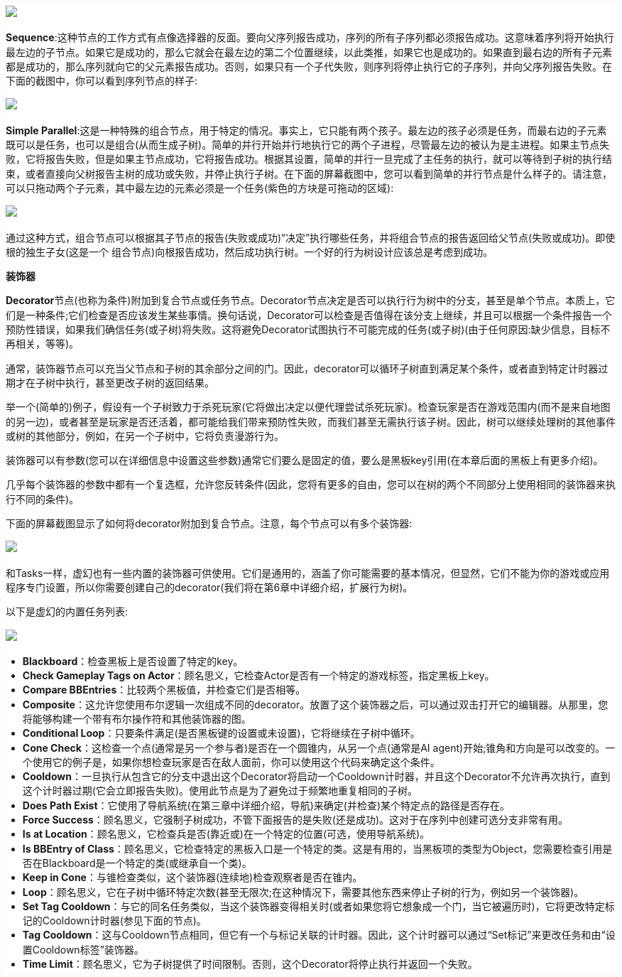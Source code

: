 ![](https://github.com/Smartuil/book/tree/6eca0fdd25eb91fc1add1c1fc089a9abf85457f7/Images/2.9.jpg)

**Sequence**:这种节点的工作方式有点像选择器的反面。要向父序列报告成功，序列的所有子序列都必须报告成功。这意味着序列将开始执行最左边的子节点。如果它是成功的，那么它就会在最左边的第二个位置继续，以此类推，如果它也是成功的。如果直到最右边的所有子元素都是成功的，那么序列就向它的父元素报告成功。否则，如果只有一个子代失败，则序列将停止执行它的子序列，并向父序列报告失败。在下面的截图中，你可以看到序列节点的样子:

![](https://github.com/Smartuil/book/tree/6eca0fdd25eb91fc1add1c1fc089a9abf85457f7/Images/2.10.jpg)

**Simple Parallel**:这是一种特殊的组合节点，用于特定的情况。事实上，它只能有两个孩子。最左边的孩子必须是任务，而最右边的子元素既可以是任务，也可以是组合\(从而生成子树\)。简单的并行开始并行地执行它的两个子进程，尽管最左边的被认为是主进程。如果主节点失败，它将报告失败，但是如果主节点成功，它将报告成功。根据其设置，简单的并行一旦完成了主任务的执行，就可以等待到子树的执行结束，或者直接向父树报告主树的成功或失败，并停止执行子树。在下面的屏幕截图中，您可以看到简单的并行节点是什么样子的。请注意，可以只拖动两个子元素，其中最左边的元素必须是一个任务\(紫色的方块是可拖动的区域\):

![](https://github.com/Smartuil/book/tree/6eca0fdd25eb91fc1add1c1fc089a9abf85457f7/Images/2.11.jpg)

通过这种方式，组合节点可以根据其子节点的报告\(失败或成功\)“决定”执行哪些任务，并将组合节点的报告返回给父节点\(失败或成功\)。即使根的独生子女\(这是一个 组合节点\)向根报告成功，然后成功执行树。一个好的行为树设计应该总是考虑到成功。

**装饰器**

**Decorator**节点\(也称为条件\)附加到复合节点或任务节点。Decorator节点决定是否可以执行行为树中的分支，甚至是单个节点。本质上，它们是一种条件;它们检查是否应该发生某些事情。换句话说，Decorator可以检查是否值得在该分支上继续，并且可以根据一个条件报告一个预防性错误，如果我们确信任务\(或子树\)将失败。这将避免Decorator试图执行不可能完成的任务\(或子树\)\(由于任何原因:缺少信息，目标不再相关，等等\)。

通常，装饰器节点可以充当父节点和子树的其余部分之间的门。因此，decorator可以循环子树直到满足某个条件，或者直到特定计时器过期才在子树中执行，甚至更改子树的返回结果。

举一个\(简单的\)例子，假设有一个子树致力于杀死玩家\(它将做出决定以便代理尝试杀死玩家\)。检查玩家是否在游戏范围内\(而不是来自地图的另一边\)，或者甚至是玩家是否还活着，都可能给我们带来预防性失败，而我们甚至无需执行该子树。因此，树可以继续处理树的其他事件或树的其他部分，例如，在另一个子树中，它将负责漫游行为。

装饰器可以有参数\(您可以在详细信息中设置这些参数\)通常它们要么是固定的值，要么是黑板key引用\(在本章后面的黑板上有更多介绍\)。

几乎每个装饰器的参数中都有一个复选框，允许您反转条件\(因此，您将有更多的自由，您可以在树的两个不同部分上使用相同的装饰器来执行不同的条件\)。

下面的屏幕截图显示了如何将decorator附加到复合节点。注意，每个节点可以有多个装饰器:

![](https://github.com/Smartuil/book/tree/6eca0fdd25eb91fc1add1c1fc089a9abf85457f7/Images/2.12.jpg)

和Tasks一样，虚幻也有一些内置的装饰器可供使用。它们是通用的，涵盖了你可能需要的基本情况，但显然，它们不能为你的游戏或应用程序专门设置，所以你需要创建自己的decorator\(我们将在第6章中详细介绍，扩展行为树\)。

以下是虚幻的内置任务列表:

![](https://github.com/Smartuil/book/tree/6eca0fdd25eb91fc1add1c1fc089a9abf85457f7/Images/2.13.jpg)

* **Blackboard**：检查黑板上是否设置了特定的key。
* **Check Gameplay Tags on Actor**：顾名思义，它检查Actor是否有一个特定的游戏标签，指定黑板上key。
* **Compare BBEntries**：比较两个黑板值，并检查它们是否相等。
* **Composite**：这允许您使用布尔逻辑一次组成不同的decorator。放置了这个装饰器之后，可以通过双击打开它的编辑器。从那里，您将能够构建一个带有布尔操作符和其他装饰器的图。
* **Conditional Loop**：只要条件满足\(是否黑板键的设置或未设置\)，它将继续在子树中循环。
* **Cone Check**：这检查一个点\(通常是另一个参与者\)是否在一个圆锥内，从另一个点\(通常是AI agent\)开始;锥角和方向是可以改变的。一个使用它的例子是，如果你想检查玩家是否在敌人面前，你可以使用这个代码来确定这个条件。
* **Cooldown**：一旦执行从包含它的分支中退出这个Decorator将启动一个Cooldown计时器，并且这个Decorator不允许再次执行，直到这个计时器过期\(它会立即报告失败\)。使用此节点是为了避免过于频繁地重复相同的子树。
* **Does Path Exist**：它使用了导航系统\(在第三章中详细介绍，导航\)来确定\(并检查\)某个特定点的路径是否存在。
* **Force Success**：顾名思义，它强制子树成功，不管下面报告的是失败\(还是成功\)。这对于在序列中创建可选分支非常有用。
* **Is at Location**：顾名思义，它检查兵是否\(靠近或\)在一个特定的位置\(可选，使用导航系统\)。
* **Is BBEntry of Class**：顾名思义，它检查特定的黑板入口是一个特定的类。这是有用的，当黑板项的类型为Object，您需要检查引用是否在Blackboard是一个特定的类\(或继承自一个类\)。
* **Keep in Cone**：与锥检查类似，这个装饰器\(连续地\)检查观察者是否在锥内。
* **Loop**：顾名思义，它在子树中循环特定次数\(甚至无限次;在这种情况下，需要其他东西来停止子树的行为，例如另一个装饰器\)。
* **Set Tag Cooldown**：与它的同名任务类似，当这个装饰器变得相关时\(或者如果您将它想象成一个门，当它被遍历时\)，它将更改特定标记的Cooldown计时器\(参见下面的节点\)。
* **Tag Cooldown**：这与Cooldown节点相同，但它有一个与标记关联的计时器。因此，这个计时器可以通过“Set标记”来更改任务和由“设置Cooldown标签”装饰器。
* **Time Limit**：顾名思义，它为子树提供了时间限制。否则，这个Decorator将停止执行并返回一个失败。
